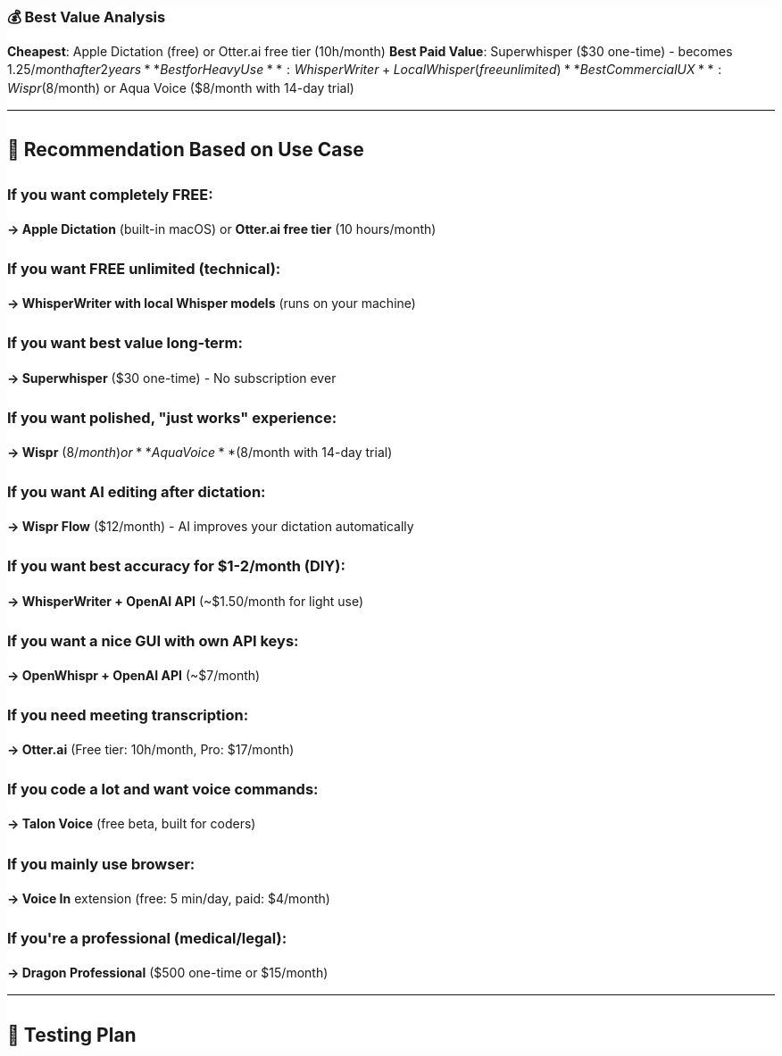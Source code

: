 ### 💰 Best Value Analysis

**Cheapest**: Apple Dictation (free) or Otter.ai free tier (10h/month)
**Best Paid Value**: Superwhisper ($30 one-time) - becomes $1.25/month after 2 years
**Best for Heavy Use**: WhisperWriter + Local Whisper (free unlimited)
**Best Commercial UX**: Wispr ($8/month) or Aqua Voice ($8/month with 14-day trial)

---

## 🎯 Recommendation Based on Use Case

### If you want completely FREE:
**→ Apple Dictation** (built-in macOS) or **Otter.ai free tier** (10 hours/month)

### If you want FREE unlimited (technical):
**→ WhisperWriter with local Whisper models** (runs on your machine)

### If you want best value long-term:
**→ Superwhisper** ($30 one-time) - No subscription ever

### If you want polished, "just works" experience:
**→ Wispr** ($8/month) or **Aqua Voice** ($8/month with 14-day trial)

### If you want AI editing after dictation:
**→ Wispr Flow** ($12/month) - AI improves your dictation automatically

### If you want best accuracy for $1-2/month (DIY):
**→ WhisperWriter + OpenAI API** (~$1.50/month for light use)

### If you want a nice GUI with own API keys:
**→ OpenWhispr + OpenAI API** (~$7/month)

### If you need meeting transcription:
**→ Otter.ai** (Free tier: 10h/month, Pro: $17/month)

### If you code a lot and want voice commands:
**→ Talon Voice** (free beta, built for coders)

### If you mainly use browser:
**→ Voice In** extension (free: 5 min/day, paid: $4/month)

### If you're a professional (medical/legal):
**→ Dragon Professional** ($500 one-time or $15/month)

---

## 🧪 Testing Plan
